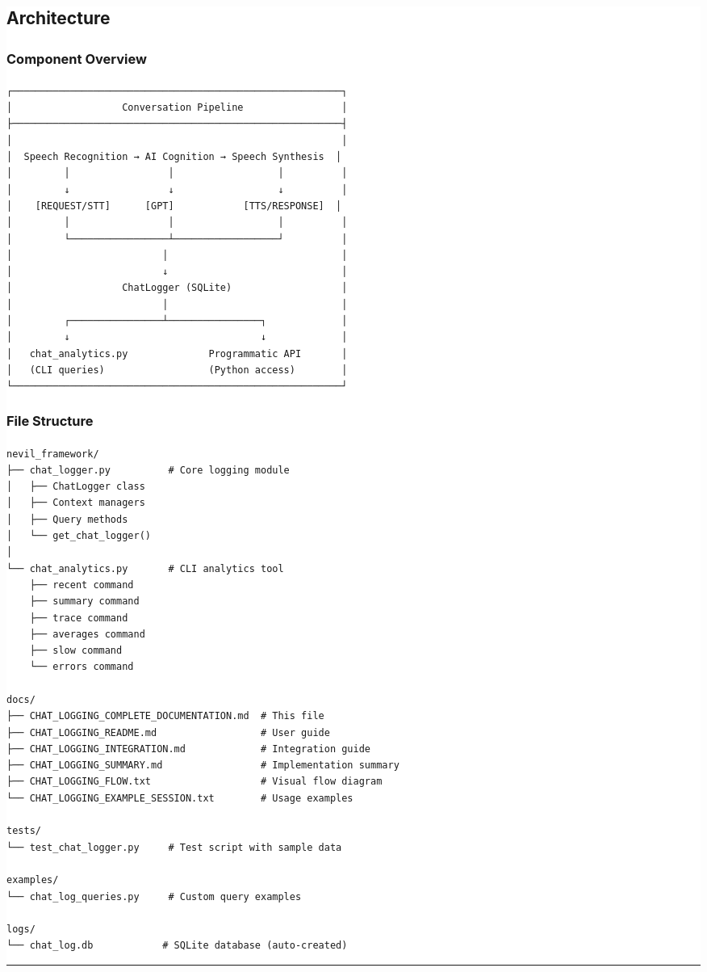 
## Architecture

### Component Overview

```
┌─────────────────────────────────────────────────────────┐
│                   Conversation Pipeline                 │
├─────────────────────────────────────────────────────────┤
│                                                         │
│  Speech Recognition → AI Cognition → Speech Synthesis  │
│         │                 │                  │          │
│         ↓                 ↓                  ↓          │
│    [REQUEST/STT]      [GPT]            [TTS/RESPONSE]  │
│         │                 │                  │          │
│         └─────────────────┴──────────────────┘          │
│                          │                              │
│                          ↓                              │
│                   ChatLogger (SQLite)                   │
│                          │                              │
│         ┌────────────────┴────────────────┐             │
│         ↓                                 ↓             │
│   chat_analytics.py              Programmatic API       │
│   (CLI queries)                  (Python access)        │
└─────────────────────────────────────────────────────────┘
```

### File Structure

```
nevil_framework/
├── chat_logger.py          # Core logging module
│   ├── ChatLogger class
│   ├── Context managers
│   ├── Query methods
│   └── get_chat_logger()
│
└── chat_analytics.py       # CLI analytics tool
    ├── recent command
    ├── summary command
    ├── trace command
    ├── averages command
    ├── slow command
    └── errors command

docs/
├── CHAT_LOGGING_COMPLETE_DOCUMENTATION.md  # This file
├── CHAT_LOGGING_README.md                  # User guide
├── CHAT_LOGGING_INTEGRATION.md             # Integration guide
├── CHAT_LOGGING_SUMMARY.md                 # Implementation summary
├── CHAT_LOGGING_FLOW.txt                   # Visual flow diagram
└── CHAT_LOGGING_EXAMPLE_SESSION.txt        # Usage examples

tests/
└── test_chat_logger.py     # Test script with sample data

examples/
└── chat_log_queries.py     # Custom query examples

logs/
└── chat_log.db            # SQLite database (auto-created)
```

---